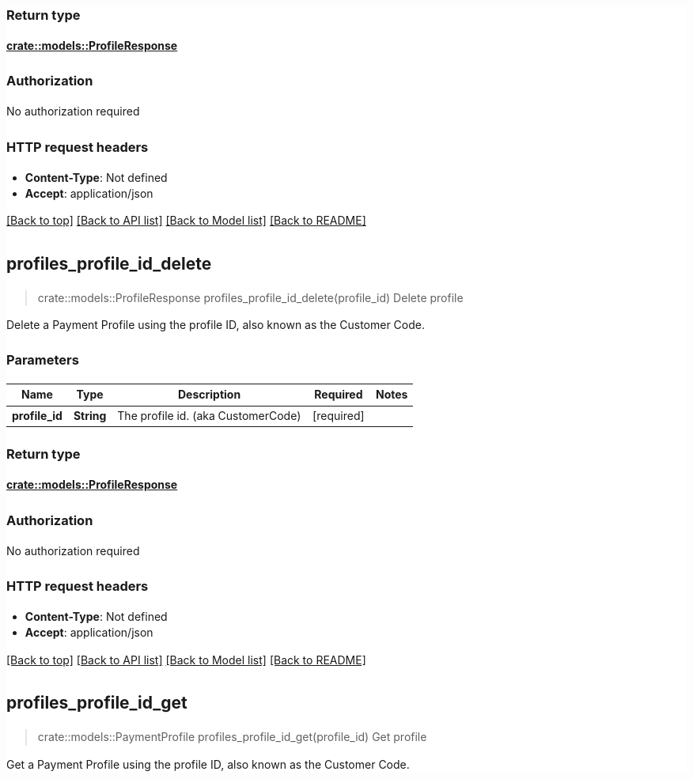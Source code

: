 ### Return type

[**crate::models::ProfileResponse**](ProfileResponse.md)

### Authorization

No authorization required

### HTTP request headers

- **Content-Type**: Not defined
- **Accept**: application/json

[[Back to top]](#) [[Back to API list]](../README.md#documentation-for-api-endpoints) [[Back to Model list]](../README.md#documentation-for-models) [[Back to README]](../README.md)


## profiles_profile_id_delete

> crate::models::ProfileResponse profiles_profile_id_delete(profile_id)
Delete profile

Delete a Payment Profile using the profile ID, also known as the Customer Code.

### Parameters


Name | Type | Description  | Required | Notes
------------- | ------------- | ------------- | ------------- | -------------
**profile_id** | **String** | The profile id. (aka CustomerCode) | [required] |

### Return type

[**crate::models::ProfileResponse**](ProfileResponse.md)

### Authorization

No authorization required

### HTTP request headers

- **Content-Type**: Not defined
- **Accept**: application/json

[[Back to top]](#) [[Back to API list]](../README.md#documentation-for-api-endpoints) [[Back to Model list]](../README.md#documentation-for-models) [[Back to README]](../README.md)


## profiles_profile_id_get

> crate::models::PaymentProfile profiles_profile_id_get(profile_id)
Get profile

Get a Payment Profile using the profile ID, also known as the Customer Code.
